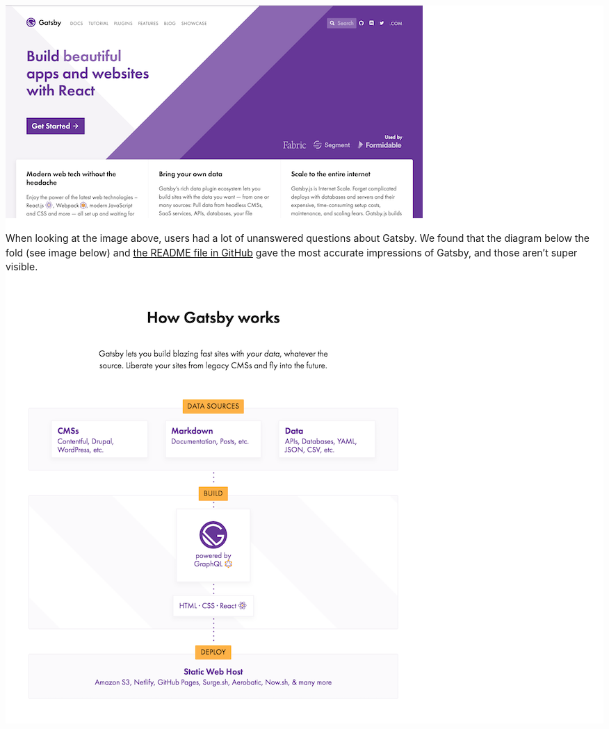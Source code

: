 ![image of gatsbyjs.org homepage above the fold](gatsby-days-dot-org-homepage.png)

When looking at the image above, users had a lot of unanswered questions about Gatsby. We found that the diagram below the fold (see image below) and [the README file in GitHub](https://github.com/gatsbyjs/gatsby#--gatsby-v2) gave the most accurate impressions of Gatsby, and those aren’t super visible.

![image of diagram below the fold on gatsbyjs.org homepage](gatsby-days-dot-org-diagram.png)
